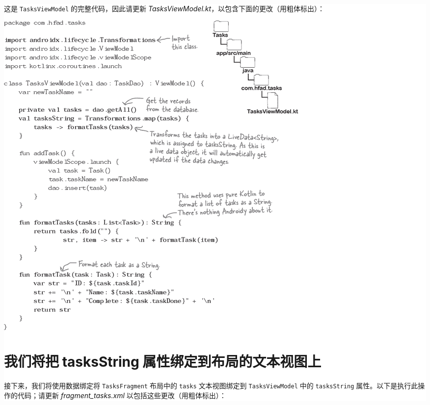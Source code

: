 这是 `TasksViewModel` 的完整代码，因此请更新 *TasksViewModel.kt*，以包含下面的更改（用粗体标出）：

![image](img/f0610-02.png)

# 我们将把 tasksString 属性绑定到布局的文本视图上

接下来，我们将使用数据绑定将 `TasksFragment` 布局中的 `tasks` 文本视图绑定到 `TasksViewModel` 中的 `tasksString` 属性。以下是执行此操作的代码；请更新 *fragment_tasks.xml* 以包括这些更改（用粗体标出）：
